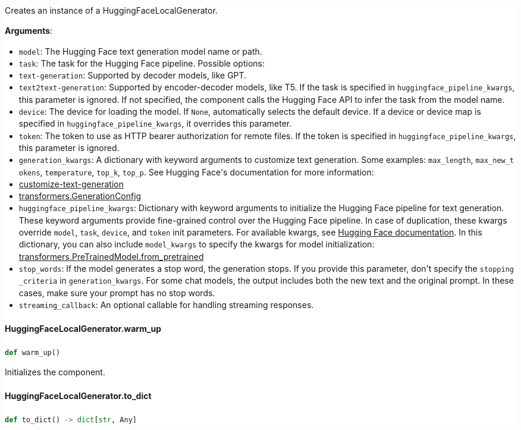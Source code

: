 Creates an instance of a HuggingFaceLocalGenerator.

**Arguments**:

- `model`: The Hugging Face text generation model name or path.
- `task`: The task for the Hugging Face pipeline. Possible options:
- `text-generation`: Supported by decoder models, like GPT.
- `text2text-generation`: Supported by encoder-decoder models, like T5.
If the task is specified in `huggingface_pipeline_kwargs`, this parameter is ignored.
If not specified, the component calls the Hugging Face API to infer the task from the model name.
- `device`: The device for loading the model. If `None`, automatically selects the default device.
If a device or device map is specified in `huggingface_pipeline_kwargs`, it overrides this parameter.
- `token`: The token to use as HTTP bearer authorization for remote files.
If the token is specified in `huggingface_pipeline_kwargs`, this parameter is ignored.
- `generation_kwargs`: A dictionary with keyword arguments to customize text generation.
Some examples: `max_length`, `max_new_tokens`, `temperature`, `top_k`, `top_p`.
See Hugging Face's documentation for more information:
- [customize-text-generation](https://huggingface.co/docs/transformers/main/en/generation_strategies#customize-text-generation)
- [transformers.GenerationConfig](https://huggingface.co/docs/transformers/main/en/main_classes/text_generation#transformers.GenerationConfig)
- `huggingface_pipeline_kwargs`: Dictionary with keyword arguments to initialize the
Hugging Face pipeline for text generation.
These keyword arguments provide fine-grained control over the Hugging Face pipeline.
In case of duplication, these kwargs override `model`, `task`, `device`, and `token` init parameters.
For available kwargs, see [Hugging Face documentation](https://huggingface.co/docs/transformers/en/main_classes/pipelines#transformers.pipeline.task).
In this dictionary, you can also include `model_kwargs` to specify the kwargs for model initialization:
[transformers.PreTrainedModel.from_pretrained](https://huggingface.co/docs/transformers/en/main_classes/model#transformers.PreTrainedModel.from_pretrained)
- `stop_words`: If the model generates a stop word, the generation stops.
If you provide this parameter, don't specify the `stopping_criteria` in `generation_kwargs`.
For some chat models, the output includes both the new text and the original prompt.
In these cases, make sure your prompt has no stop words.
- `streaming_callback`: An optional callable for handling streaming responses.

<a id="hugging_face_local.HuggingFaceLocalGenerator.warm_up"></a>

#### HuggingFaceLocalGenerator.warm\_up

```python
def warm_up()
```

Initializes the component.

<a id="hugging_face_local.HuggingFaceLocalGenerator.to_dict"></a>

#### HuggingFaceLocalGenerator.to\_dict

```python
def to_dict() -> dict[str, Any]
```
